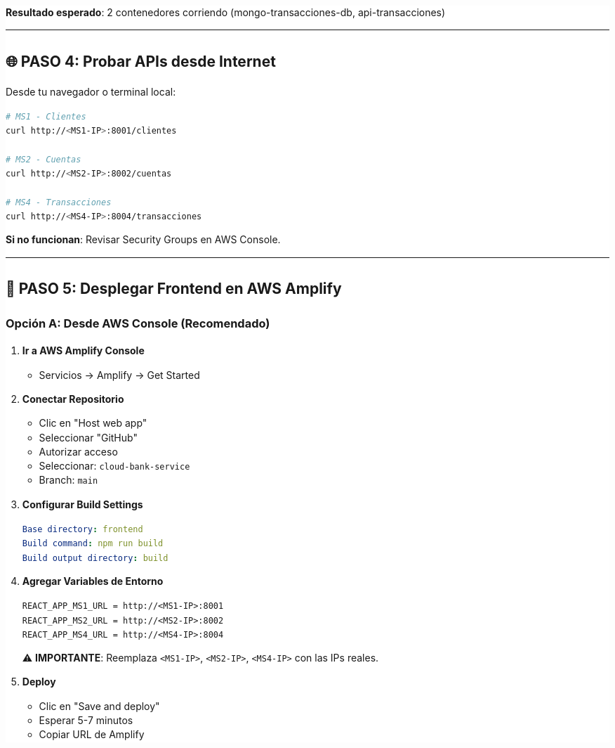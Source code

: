 **Resultado esperado**: 2 contenedores corriendo (mongo-transacciones-db, api-transacciones)

---

## 🌐 PASO 4: Probar APIs desde Internet

Desde tu navegador o terminal local:

```bash
# MS1 - Clientes
curl http://<MS1-IP>:8001/clientes

# MS2 - Cuentas
curl http://<MS2-IP>:8002/cuentas

# MS4 - Transacciones
curl http://<MS4-IP>:8004/transacciones
```

**Si no funcionan**: Revisar Security Groups en AWS Console.

---

## 🎨 PASO 5: Desplegar Frontend en AWS Amplify

### Opción A: Desde AWS Console (Recomendado)

1. **Ir a AWS Amplify Console**
   - Servicios → Amplify → Get Started

2. **Conectar Repositorio**
   - Clic en "Host web app"
   - Seleccionar "GitHub"
   - Autorizar acceso
   - Seleccionar: `cloud-bank-service`
   - Branch: `main`

3. **Configurar Build Settings**
   ```yaml
   Base directory: frontend
   Build command: npm run build
   Build output directory: build
   ```

4. **Agregar Variables de Entorno**
   ```
   REACT_APP_MS1_URL = http://<MS1-IP>:8001
   REACT_APP_MS2_URL = http://<MS2-IP>:8002
   REACT_APP_MS4_URL = http://<MS4-IP>:8004
   ```
   ⚠️ **IMPORTANTE**: Reemplaza `<MS1-IP>`, `<MS2-IP>`, `<MS4-IP>` con las IPs reales.

5. **Deploy**
   - Clic en "Save and deploy"
   - Esperar 5-7 minutos
   - Copiar URL de Amplify
